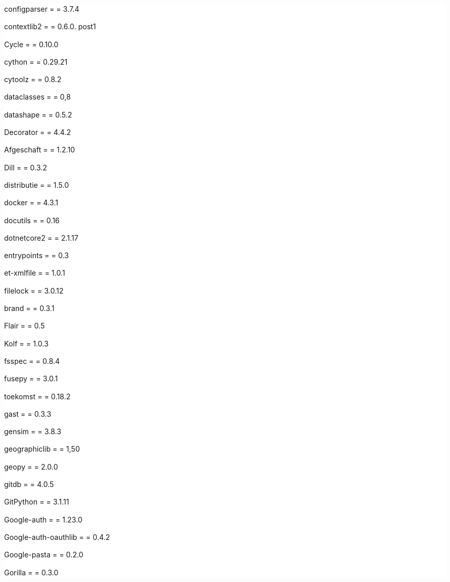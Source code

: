 configparser = = 3.7.4

contextlib2 = = 0.6.0. post1

Cycle = = 0.10.0

cython = = 0.29.21

cytoolz = = 0.8.2

dataclasses = = 0,8

datashape = = 0.5.2

Decorator = = 4.4.2

Afgeschaft = = 1.2.10

Dill = = 0.3.2

distributie = = 1.5.0

docker = = 4.3.1

docutils = = 0.16

dotnetcore2 = = 2.1.17

entrypoints = = 0.3

et-xmlfile = = 1.0.1

filelock = = 3.0.12

brand = = 0.3.1

Flair = = 0.5

Kolf = = 1.0.3

fsspec = = 0.8.4

fusepy = = 3.0.1

toekomst = = 0.18.2

gast = = 0.3.3

gensim = = 3.8.3

geographiclib = = 1,50

geopy = = 2.0.0

gitdb = = 4.0.5

GitPython = = 3.1.11

Google-auth = = 1.23.0

Google-auth-oauthlib = = 0.4.2

Google-pasta = = 0.2.0

Gorilla = = 0.3.0
